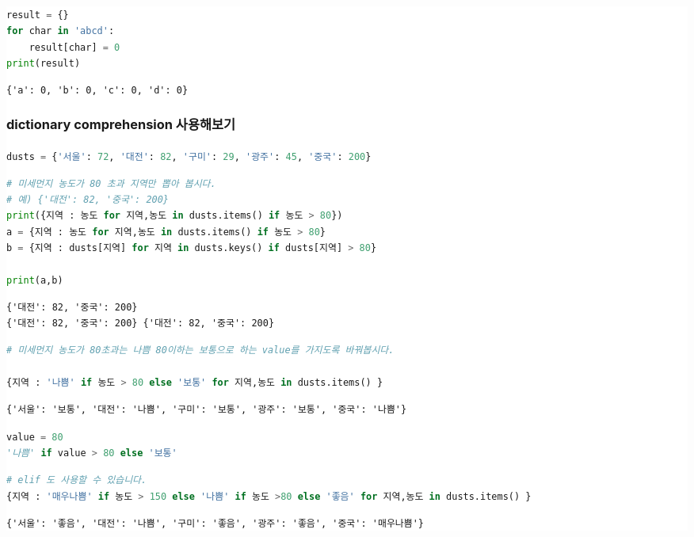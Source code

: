 


```python
result = {}
for char in 'abcd':
    result[char] = 0
print(result)
```

    {'a': 0, 'b': 0, 'c': 0, 'd': 0}
    

### dictionary comprehension 사용해보기


```python
dusts = {'서울': 72, '대전': 82, '구미': 29, '광주': 45, '중국': 200}
```


```python
# 미세먼지 농도가 80 초과 지역만 뽑아 봅시다.
# 예) {'대전': 82, '중국': 200}
print({지역 : 농도 for 지역,농도 in dusts.items() if 농도 > 80})
a = {지역 : 농도 for 지역,농도 in dusts.items() if 농도 > 80}
b = {지역 : dusts[지역] for 지역 in dusts.keys() if dusts[지역] > 80}

print(a,b)
```

    {'대전': 82, '중국': 200}
    {'대전': 82, '중국': 200} {'대전': 82, '중국': 200}
    


```python
# 미세먼지 농도가 80초과는 나쁨 80이하는 보통으로 하는 value를 가지도록 바꿔봅시다.

{지역 : '나쁨' if 농도 > 80 else '보통' for 지역,농도 in dusts.items() }
```




    {'서울': '보통', '대전': '나쁨', '구미': '보통', '광주': '보통', '중국': '나쁨'}




```python
value = 80
'나쁨' if value > 80 else '보통'
```


```python
# elif 도 사용할 수 있습니다.
{지역 : '매우나쁨' if 농도 > 150 else '나쁨' if 농도 >80 else '좋음' for 지역,농도 in dusts.items() }
```




    {'서울': '좋음', '대전': '나쁨', '구미': '좋음', '광주': '좋음', '중국': '매우나쁨'}
